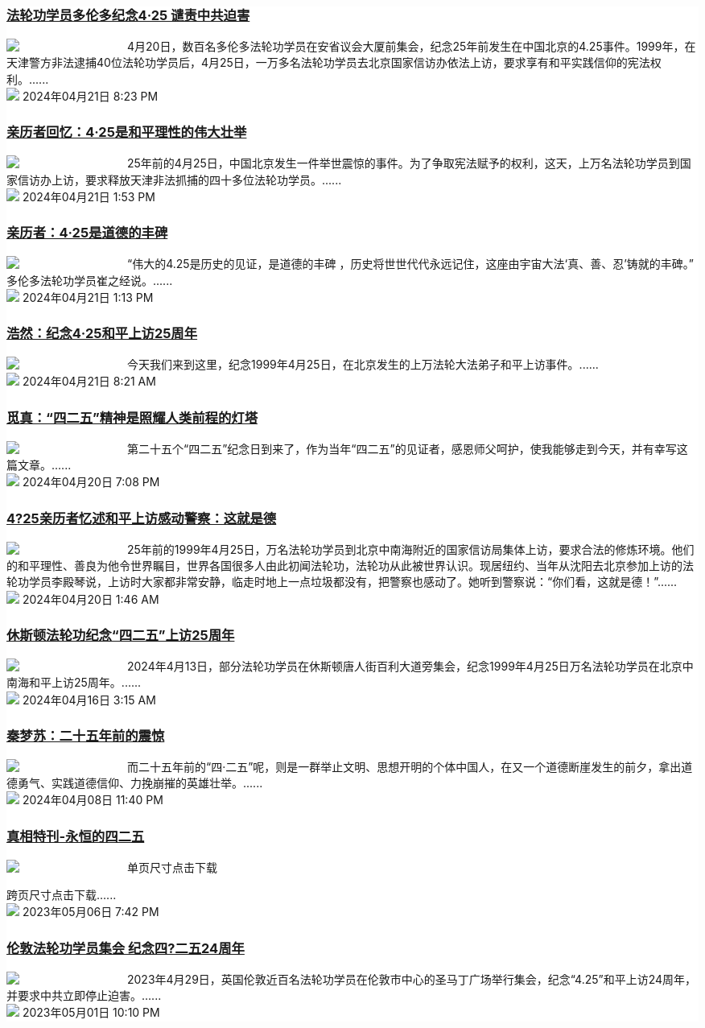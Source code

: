 <tr><td width="742"><h3><a href="https://github.com/1992513/djy/blob/master/gb/24/4/21/n14230281.md#1" target="_blank">法轮功学员多伦多纪念4·25 谴责中共迫害</a><br></h3><a href="https://github.com/1992513/djy/blob/master/gb/24/4/21/n14230281.md#1" target="_blank"><img width="150" src="https://i.epochtimes.com/assets/uploads/2024/04/id14230334-14B00036-HDR-150x120.jpg" align ="left"></a>4月20日，数百名多伦多法轮功学员在安省议会大厦前集会，纪念25年前发生在中国北京的4.25事件。1999年，在天津警方非法逮捕40位法轮功学员后，4月25日，一万多名法轮功学员去北京国家信访办依法上访，要求享有和平实践信仰的宪法权利。......<br><img align="bottom" src="https://www.epochtimes.com/assets/themes/djy/images/time.gif"> 2024年04月21日 8:23 PM							</td></tr>
<tr><td width="742"><h3><a href="https://github.com/1992513/djy/blob/master/gb/24/4/21/n14230399.md#1" target="_blank">亲历者回忆：4·25是和平理性的伟大壮举</a><br></h3><a href="https://github.com/1992513/djy/blob/master/gb/24/4/21/n14230399.md#1" target="_blank"><img width="150" src="https://i.epochtimes.com/assets/uploads/2024/04/id14230416-0001-150x120.jpg" align ="left"></a>25年前的4月25日，中国北京发生一件举世震惊的事件。为了争取宪法赋予的权利，这天，上万名法轮功学员到国家信访办上访，要求释放天津非法抓捕的四十多位法轮功学员。......<br><img align="bottom" src="https://www.epochtimes.com/assets/themes/djy/images/time.gif"> 2024年04月21日 1:53 PM							</td></tr>
<tr><td width="742"><h3><a href="https://github.com/1992513/djy/blob/master/gb/24/4/21/n14230382.md#1" target="_blank">亲历者：4·25是道德的丰碑</a><br></h3><a href="https://github.com/1992513/djy/blob/master/gb/24/4/21/n14230382.md#1" target="_blank"><img width="150" src="https://i.epochtimes.com/assets/uploads/2024/04/id14230385-9b13bf287affbfdeb8159b1b12d9d3d2-150x120.jpg" align ="left"></a>“伟大的4.25是历史的见证，是道德的丰碑 ，历史将世世代代永远记住，这座由宇宙大法‘真、善、忍’铸就的丰碑。” 多伦多法轮功学员崔之经说。......<br><img align="bottom" src="https://www.epochtimes.com/assets/themes/djy/images/time.gif"> 2024年04月21日 1:13 PM							</td></tr>
<tr><td width="742"><h3><a href="https://github.com/1992513/djy/blob/master/gb/24/4/20/n14230205.md#1" target="_blank">浩然：纪念4·25和平上访25周年</a><br></h3><a href="https://github.com/1992513/djy/blob/master/gb/24/4/20/n14230205.md#1" target="_blank"><img width="150" src="https://i.epochtimes.com/assets/uploads/2024/04/id14227804-a7bac44f01c6dd2b508a372a6ce8ef69-150x120.jpeg" align ="left"></a>今天我们来到这里，纪念1999年4月25日，在北京发生的上万法轮大法弟子和平上访事件。......<br><img align="bottom" src="https://www.epochtimes.com/assets/themes/djy/images/time.gif"> 2024年04月21日 8:21 AM							</td></tr>
<tr><td width="742"><h3><a href="https://github.com/1992513/djy/blob/master/gb/24/4/20/n14229898.md#1" target="_blank">觅真：“四二五”精神是照耀人类前程的灯塔</a><br></h3><a href="https://github.com/1992513/djy/blob/master/gb/24/4/20/n14229898.md#1" target="_blank"><img width="150" src="https://i.epochtimes.com/assets/uploads/2024/04/id14229951-2019-9-3--150x120.jpeg" align ="left"></a>第二十五个“四二五”纪念日到来了，作为当年“四二五”的见证者，感恩师父呵护，使我能够走到今天，并有幸写这篇文章。......<br><img align="bottom" src="https://www.epochtimes.com/assets/themes/djy/images/time.gif"> 2024年04月20日 7:08 PM							</td></tr>
<tr><td width="742"><h3><a href="https://github.com/1992513/djy/blob/master/gb/24/4/19/n14229067.md#1" target="_blank">4?25亲历者忆述和平上访感动警察：这就是德</a><br></h3><a href="https://github.com/1992513/djy/blob/master/gb/24/4/19/n14229067.md#1" target="_blank"><img width="150" src="https://i.epochtimes.com/assets/uploads/2024/04/id14229070-173817-150x120.jpeg" align ="left"></a>25年前的1999年4月25日，万名法轮功学员到北京中南海附近的国家信访局集体上访，要求合法的修炼环境。他们的和平理性、善良为他令世界瞩目，世界各国很多人由此初闻法轮功，法轮功从此被世界认识。现居纽约、当年从沈阳去北京参加上访的法轮功学员李殿琴说，上访时大家都非常安静，临走时地上一点垃圾都没有，把警察也感动了。她听到警察说：“你们看，这就是德！”......<br><img align="bottom" src="https://www.epochtimes.com/assets/themes/djy/images/time.gif"> 2024年04月20日 1:46 AM							</td></tr>
<tr><td width="742"><h3><a href="https://github.com/1992513/djy/blob/master/gb/24/4/15/n14226038.md#1" target="_blank">休斯顿法轮功纪念“四二五”上访25周年</a><br></h3><a href="https://github.com/1992513/djy/blob/master/gb/24/4/15/n14226038.md#1" target="_blank"><img width="150" src="https://i.epochtimes.com/assets/uploads/2024/04/id14226090-0f741946b2de18e686f789f0-150x120.jpg" align ="left"></a>2024年4月13日，部分法轮功学员在休斯顿唐人街百利大道旁集会，纪念1999年4月25日万名法轮功学员在北京中南海和平上访25周年。......<br><img align="bottom" src="https://www.epochtimes.com/assets/themes/djy/images/time.gif"> 2024年04月16日 3:15 AM							</td></tr>
<tr><td width="742"><h3><a href="https://github.com/1992513/djy/blob/master/gb/24/4/8/n14220898.md#1" target="_blank">秦梦苏：二十五年前的震惊</a><br></h3><a href="https://github.com/1992513/djy/blob/master/gb/24/4/8/n14220898.md#1" target="_blank"><img width="150" src="https://i.epochtimes.com/assets/uploads/2023/07/id14028149-2763f6e3e16e420f0a6a65b2e6aa8ed2-600x400-150x120.jpg" align ="left"></a>而二十五年前的“四·二五”呢，则是一群举止文明、思想开明的个体中国人，在又一个道德断崖发生的前夕，拿出道德勇气、实践道德信仰、力挽崩摧的英雄壮举。......<br><img align="bottom" src="https://www.epochtimes.com/assets/themes/djy/images/time.gif"> 2024年04月08日 11:40 PM							</td></tr>
<tr><td width="742"><h3><a href="https://github.com/1992513/djy/blob/master/gb/23/5/6/n13989608.md#1" target="_blank">真相特刊-永恒的四二五</a><br></h3><a href="https://github.com/1992513/djy/blob/master/gb/23/5/6/n13989608.md#1" target="_blank"><img width="150" src="https://i.epochtimes.com/assets/uploads/2023/05/id13989617-425-202304-1-150x120.jpg" align ="left"></a>

单页尺寸点击下载

跨页尺寸点击下载......<br><img align="bottom" src="https://www.epochtimes.com/assets/themes/djy/images/time.gif"> 2023年05月06日 7:42 PM							</td></tr>
<tr><td width="742"><h3><a href="https://github.com/1992513/djy/blob/master/gb/23/5/1/n13985781.md#1" target="_blank">伦敦法轮功学员集会 纪念四?二五24周年</a><br></h3><a href="https://github.com/1992513/djy/blob/master/gb/23/5/1/n13985781.md#1" target="_blank"><img width="150" src="https://i.epochtimes.com/assets/uploads/2023/05/id13985799-WhatsApp-Image-2023-05-01-at-10.15.46-150x120.jpeg" align ="left"></a>2023年4月29日，英国伦敦近百名法轮功学员在伦敦市中心的圣马丁广场举行集会，纪念“4.25”和平上访24周年，并要求中共立即停止迫害。......<br><img align="bottom" src="https://www.epochtimes.com/assets/themes/djy/images/time.gif"> 2023年05月01日 10:10 PM							</td></tr>